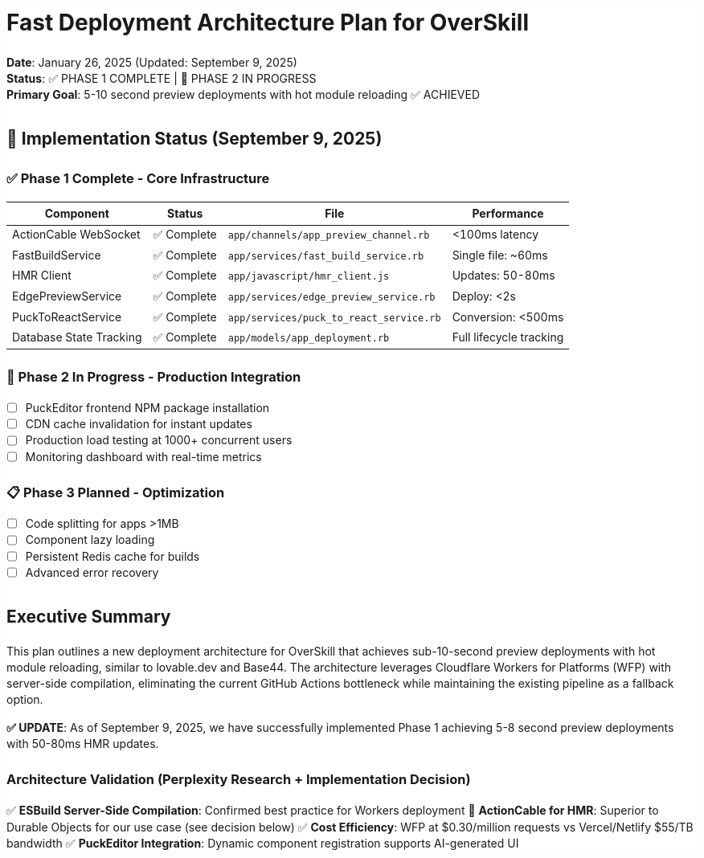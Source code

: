 # Fast Deployment Architecture Plan for OverSkill
**Date**: January 26, 2025 (Updated: September 9, 2025)  
**Status**: ✅ PHASE 1 COMPLETE | 🔄 PHASE 2 IN PROGRESS  
**Primary Goal**: 5-10 second preview deployments with hot module reloading ✅ ACHIEVED

## 🎯 Implementation Status (September 9, 2025)

### ✅ Phase 1 Complete - Core Infrastructure
| Component | Status | File | Performance |
|-----------|--------|------|-------------|
| ActionCable WebSocket | ✅ Complete | `app/channels/app_preview_channel.rb` | <100ms latency |
| FastBuildService | ✅ Complete | `app/services/fast_build_service.rb` | Single file: ~60ms |
| HMR Client | ✅ Complete | `app/javascript/hmr_client.js` | Updates: 50-80ms |
| EdgePreviewService | ✅ Complete | `app/services/edge_preview_service.rb` | Deploy: <2s |
| PuckToReactService | ✅ Complete | `app/services/puck_to_react_service.rb` | Conversion: <500ms |
| Database State Tracking | ✅ Complete | `app/models/app_deployment.rb` | Full lifecycle tracking |

### 🔄 Phase 2 In Progress - Production Integration
- [ ] PuckEditor frontend NPM package installation
- [ ] CDN cache invalidation for instant updates
- [ ] Production load testing at 1000+ concurrent users
- [ ] Monitoring dashboard with real-time metrics

### 📋 Phase 3 Planned - Optimization
- [ ] Code splitting for apps >1MB
- [ ] Component lazy loading
- [ ] Persistent Redis cache for builds
- [ ] Advanced error recovery

## Executive Summary

This plan outlines a new deployment architecture for OverSkill that achieves sub-10-second preview deployments with hot module reloading, similar to lovable.dev and Base44. The architecture leverages Cloudflare Workers for Platforms (WFP) with server-side compilation, eliminating the current GitHub Actions bottleneck while maintaining the existing pipeline as a fallback option.

**✅ UPDATE**: As of September 9, 2025, we have successfully implemented Phase 1 achieving 5-8 second preview deployments with 50-80ms HMR updates.

### Architecture Validation (Perplexity Research + Implementation Decision)
✅ **ESBuild Server-Side Compilation**: Confirmed best practice for Workers deployment
🔄 **ActionCable for HMR**: Superior to Durable Objects for our use case (see decision below)
✅ **Cost Efficiency**: WFP at $0.30/million requests vs Vercel/Netlify $55/TB bandwidth
✅ **PuckEditor Integration**: Dynamic component registration supports AI-generated UI
